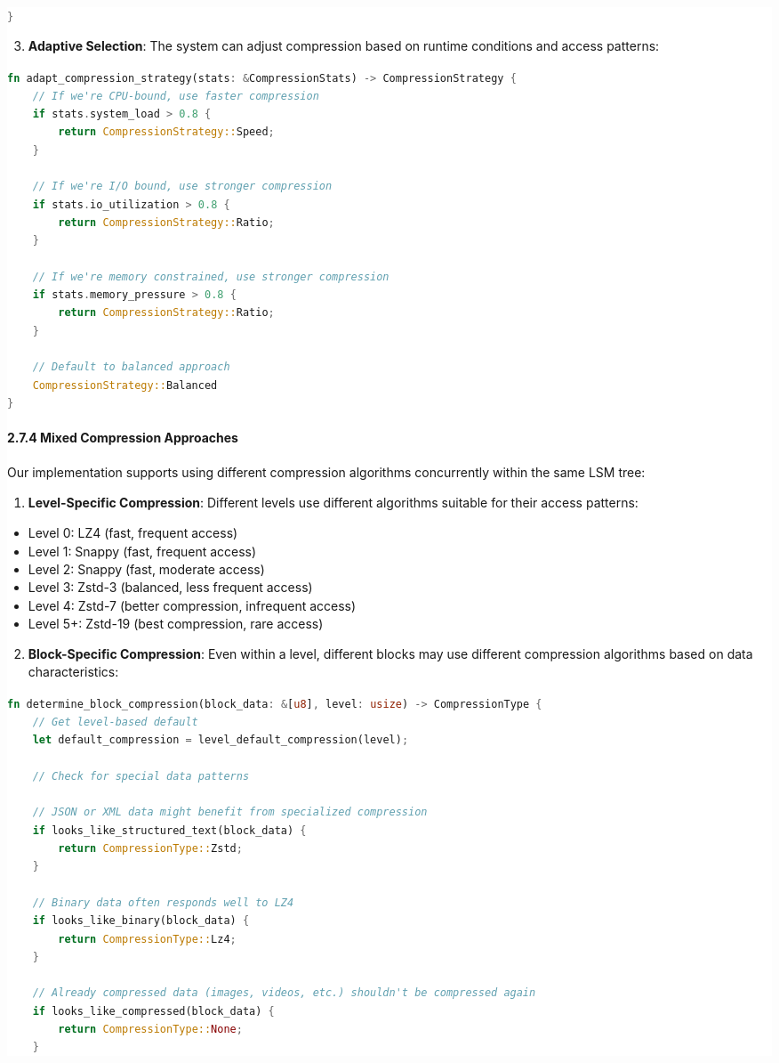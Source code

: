 ```rust
}
```

3. **Adaptive Selection**: The system can adjust compression based on runtime conditions and access patterns:

```rust
fn adapt_compression_strategy(stats: &CompressionStats) -> CompressionStrategy {
    // If we're CPU-bound, use faster compression
    if stats.system_load > 0.8 {
        return CompressionStrategy::Speed;
    }

    // If we're I/O bound, use stronger compression
    if stats.io_utilization > 0.8 {
        return CompressionStrategy::Ratio;
    }

    // If we're memory constrained, use stronger compression
    if stats.memory_pressure > 0.8 {
        return CompressionStrategy::Ratio;
    }

    // Default to balanced approach
    CompressionStrategy::Balanced
}
```

#### 2.7.4 Mixed Compression Approaches

Our implementation supports using different compression algorithms concurrently within the same LSM tree:

1. **Level-Specific Compression**: Different levels use different algorithms suitable for their access patterns:

- Level 0: LZ4 (fast, frequent access)
- Level 1: Snappy (fast, frequent access)
- Level 2: Snappy (fast, moderate access)
- Level 3: Zstd-3 (balanced, less frequent access)
- Level 4: Zstd-7 (better compression, infrequent access)
- Level 5+: Zstd-19 (best compression, rare access)

2. **Block-Specific Compression**: Even within a level, different blocks may use different compression algorithms based on data characteristics:

```rust
fn determine_block_compression(block_data: &[u8], level: usize) -> CompressionType {
    // Get level-based default
    let default_compression = level_default_compression(level);

    // Check for special data patterns

    // JSON or XML data might benefit from specialized compression
    if looks_like_structured_text(block_data) {
        return CompressionType::Zstd;
    }

    // Binary data often responds well to LZ4
    if looks_like_binary(block_data) {
        return CompressionType::Lz4;
    }

    // Already compressed data (images, videos, etc.) shouldn't be compressed again
    if looks_like_compressed(block_data) {
        return CompressionType::None;
    }
```